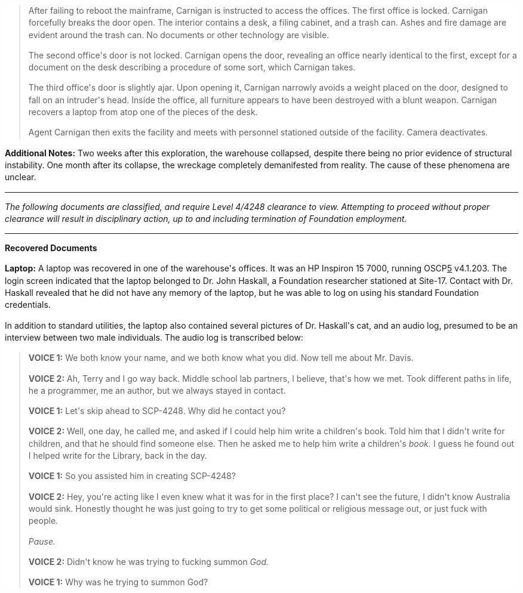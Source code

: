 > After failing to reboot the mainframe, Carnigan is instructed to access the offices. The first office is locked. Carnigan forcefully breaks the door open. The interior contains a desk, a filing cabinet, and a trash can. Ashes and fire damage are evident around the trash can. No documents or other technology are visible.
> 
> The second office's door is not locked. Carnigan opens the door, revealing an office nearly identical to the first, except for a document on the desk describing a procedure of some sort, which Carnigan takes.
> 
> The third office's door is slightly ajar. Upon opening it, Carnigan narrowly avoids a weight placed on the door, designed to fall on an intruder's head. Inside the office, all furniture appears to have been destroyed with a blunt weapon. Carnigan recovers a laptop from atop one of the pieces of the desk.
> 
> Agent Carnigan then exits the facility and meets with personnel stationed outside of the facility. Camera deactivates.

**Additional Notes:** Two weeks after this exploration, the warehouse collapsed, despite there being no prior evidence of structural instability. One month after its collapse, the wreckage completely demanifested from reality. The cause of these phenomena are unclear.

* * *

_The following documents are classified, and require Level 4/4248 clearance to view. Attempting to proceed without proper clearance will result in disciplinary action, up to and including termination of Foundation employment._

* * *

**Recovered Documents**

**Laptop:** A laptop was recovered in one of the warehouse's offices. It was an HP Inspiron 15 7000, running OSCP[5](javascript:;) v4.1.203. The login screen indicated that the laptop belonged to Dr. John Haskall, a Foundation researcher stationed at Site-17. Contact with Dr. Haskall revealed that he did not have any memory of the laptop, but he was able to log on using his standard Foundation credentials.

In addition to standard utilities, the laptop also contained several pictures of Dr. Haskall's cat, and an audio log, presumed to be an interview between two male individuals. The audio log is transcribed below:

> _<Begin Log>_
> 
> **VOICE 1:** We both know your name, and we both know what you did. Now tell me about Mr. Davis.
> 
> **VOICE 2:** Ah, Terry and I go way back. Middle school lab partners, I believe, that's how we met. Took different paths in life, he a programmer, me an author, but we always stayed in contact.
> 
> **VOICE 1:** Let's skip ahead to SCP-4248. Why did he contact you?
> 
> **VOICE 2:** Well, one day, he called me, and asked if I could help him write a children's book. Told him that I didn't write for children, and that he should find someone else. Then he asked me to help him write a children's _book._ I guess he found out I helped write for the Library, back in the day.
> 
> **VOICE 1:** So you assisted him in creating SCP-4248?
> 
> **VOICE 2:** Hey, you're acting like I even knew what it was for in the first place? I can't see the future, I didn't know Australia would sink. Honestly thought he was just going to try to get some political or religious message out, or just fuck with people.
> 
> _Pause._
> 
> **VOICE 2:** Didn't know he was trying to fucking summon _God._
> 
> **VOICE 1:** Why was he trying to summon God?
> 